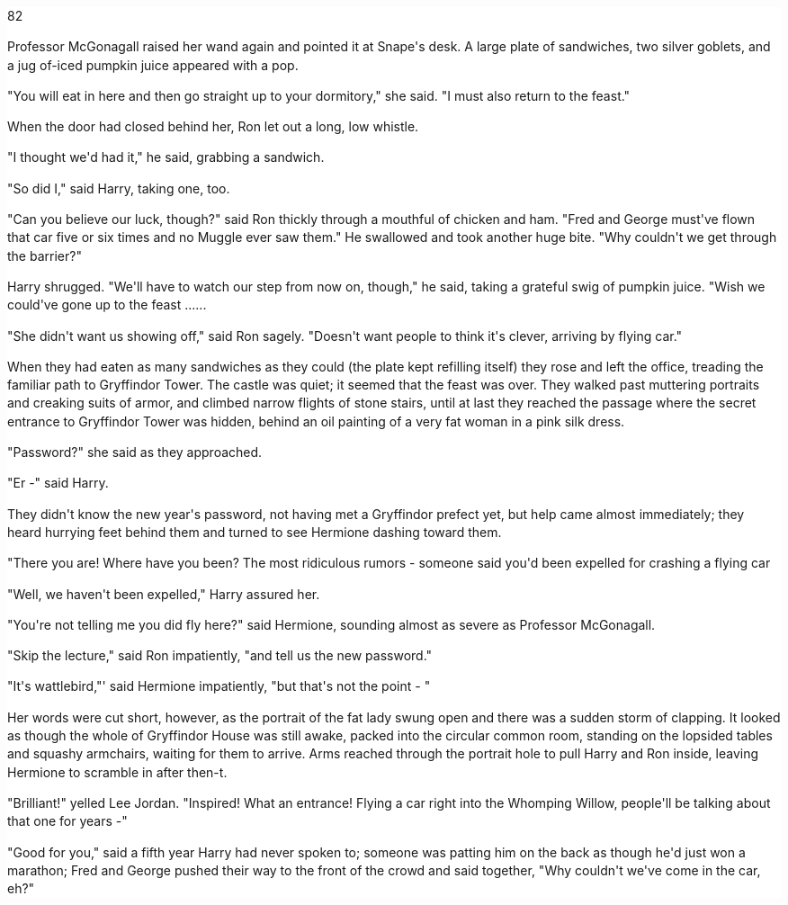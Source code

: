 82

Professor McGonagall raised her wand again and pointed it at Snape's desk. A large plate of sandwiches, two silver goblets, and a jug of-iced pumpkin juice appeared with a pop.

"You will eat in here and then go straight up to your dormitory," she said. "I must also return to the feast."

When the door had closed behind her, Ron let out a long, low whistle.

"I thought we'd had it," he said, grabbing a sandwich.

"So did I," said Harry, taking one, too.

"Can you believe our luck, though?" said Ron thickly through a mouthful of chicken and ham. "Fred and George must've flown that car five or six times and no Muggle ever saw them." He swallowed and took another huge bite. "Why couldn't we get through the barrier?"

Harry shrugged. "We'll have to watch our step from now on, though," he said, taking a grateful swig of pumpkin juice. "Wish we could've gone up to the feast ......

"She didn't want us showing off," said Ron sagely. "Doesn't want people to think it's clever, arriving by flying car."

When they had eaten as many sandwiches as they could (the plate kept refilling itself) they rose and left the office, treading the familiar path to Gryffindor Tower. The castle was quiet; it seemed that the feast was over. They walked past muttering portraits and creaking suits of armor, and climbed narrow flights of stone stairs, until at last they reached the passage where the secret entrance to Gryffindor Tower was hidden, behind an oil painting of a very fat woman in a pink silk dress.

"Password?" she said as they approached.

"Er -" said Harry.

They didn't know the new year's password, not having met a Gryffindor prefect yet, but help came almost immediately; they heard hurrying feet behind them and turned to see Hermione dashing toward them.

"There you are! Where have you been? The most ridiculous rumors - someone said you'd been expelled for crashing a flying car

"Well, we haven't been expelled," Harry assured her.

"You're not telling me you did fly here?" said Hermione, sounding almost as severe as Professor McGonagall.

"Skip the lecture," said Ron impatiently, "and tell us the new password."

"It's wattlebird,"' said Hermione impatiently, "but that's not the point - "

Her words were cut short, however, as the portrait of the fat lady swung open and there was a sudden storm of clapping. It looked as though the whole of Gryffindor House was still awake, packed into the circular common room, standing on the lopsided tables and squashy armchairs, waiting for them to arrive. Arms reached through the portrait hole to pull Harry and Ron inside, leaving Hermione to scramble in after then-t.

"Brilliant!" yelled Lee Jordan. "Inspired! What an entrance! Flying a car right into the Whomping Willow, people'll be talking about that one for years -"

"Good for you," said a fifth year Harry had never spoken to; someone was patting him on the back as though he'd just won a marathon; Fred and George pushed their way to the front of the crowd and said together, "Why couldn't we've come in the car, eh?"
